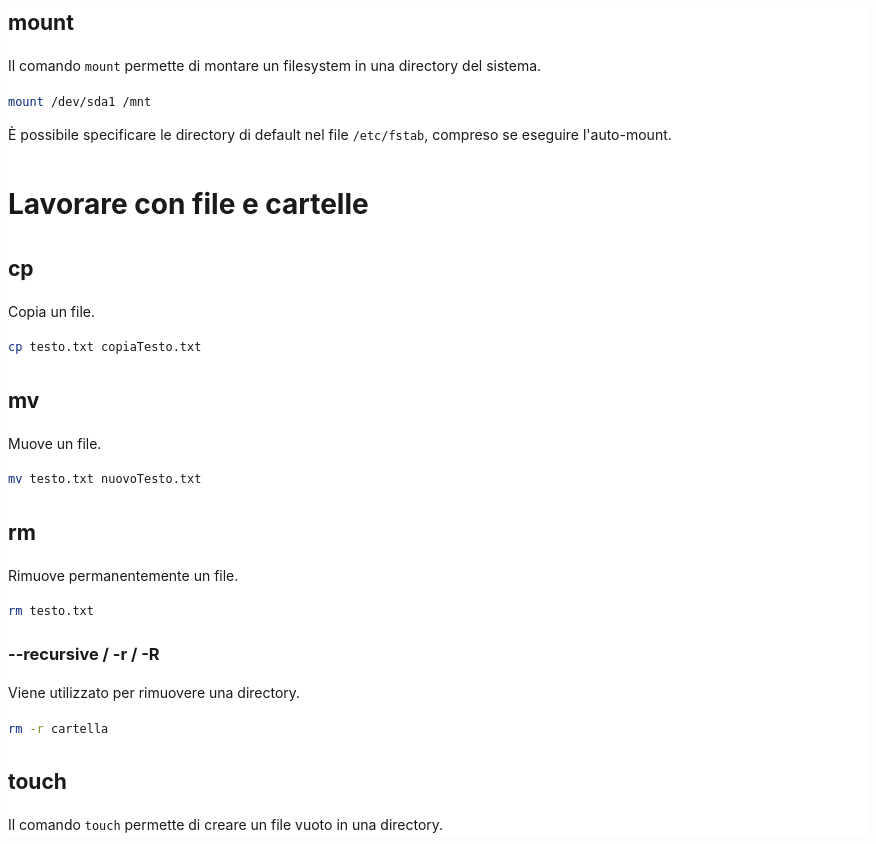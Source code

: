 ## mount

Il comando `mount` permette di montare un filesystem in una directory del sistema.

```bash
mount /dev/sda1 /mnt
```

È possibile specificare le directory di default nel file `/etc/fstab`, compreso se eseguire l'auto-mount.

# Lavorare con file e cartelle

## cp

Copia un file.

```bash
cp testo.txt copiaTesto.txt
```



## mv

Muove un file.

```bash
mv testo.txt nuovoTesto.txt
```



## rm

Rimuove permanentemente un file.

```bash
rm testo.txt
```



### --recursive / -r / -R

Viene utilizzato per rimuovere una directory.

```bash
rm -r cartella
```



## touch

Il comando `touch` permette di creare un file vuoto in una directory.
